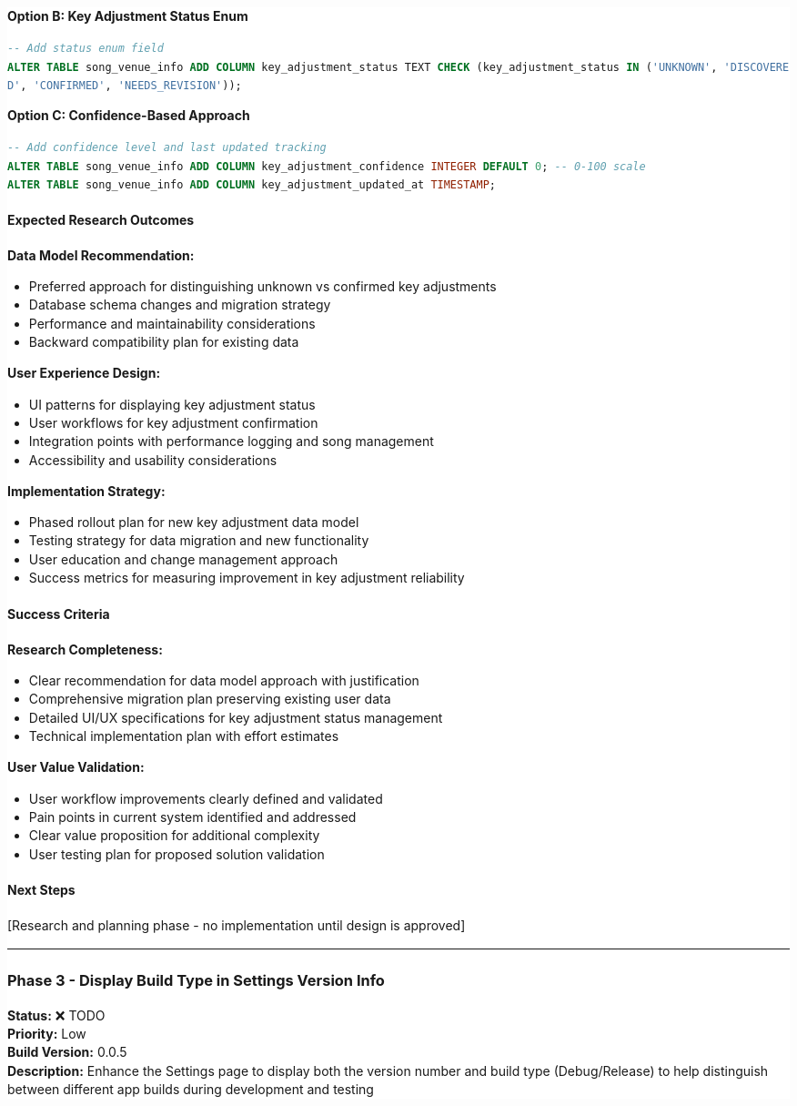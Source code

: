 **Option B: Key Adjustment Status Enum**
```sql
-- Add status enum field
ALTER TABLE song_venue_info ADD COLUMN key_adjustment_status TEXT CHECK (key_adjustment_status IN ('UNKNOWN', 'DISCOVERED', 'CONFIRMED', 'NEEDS_REVISION'));
```

**Option C: Confidence-Based Approach**
```sql
-- Add confidence level and last updated tracking
ALTER TABLE song_venue_info ADD COLUMN key_adjustment_confidence INTEGER DEFAULT 0; -- 0-100 scale
ALTER TABLE song_venue_info ADD COLUMN key_adjustment_updated_at TIMESTAMP;
```

#### Expected Research Outcomes
**Data Model Recommendation:**
- Preferred approach for distinguishing unknown vs confirmed key adjustments
- Database schema changes and migration strategy
- Performance and maintainability considerations
- Backward compatibility plan for existing data

**User Experience Design:**
- UI patterns for displaying key adjustment status
- User workflows for key adjustment confirmation
- Integration points with performance logging and song management
- Accessibility and usability considerations

**Implementation Strategy:**
- Phased rollout plan for new key adjustment data model
- Testing strategy for data migration and new functionality
- User education and change management approach
- Success metrics for measuring improvement in key adjustment reliability

#### Success Criteria
**Research Completeness:**
- Clear recommendation for data model approach with justification
- Comprehensive migration plan preserving existing user data
- Detailed UI/UX specifications for key adjustment status management
- Technical implementation plan with effort estimates

**User Value Validation:**
- User workflow improvements clearly defined and validated
- Pain points in current system identified and addressed
- Clear value proposition for additional complexity
- User testing plan for proposed solution validation

#### Next Steps
[Research and planning phase - no implementation until design is approved]

---

### Phase 3 - Display Build Type in Settings Version Info
**Status:** ❌ TODO  
**Priority:** Low  
**Build Version:** 0.0.5  
**Description:** Enhance the Settings page to display both the version number and build type (Debug/Release) to help distinguish between different app builds during development and testing
